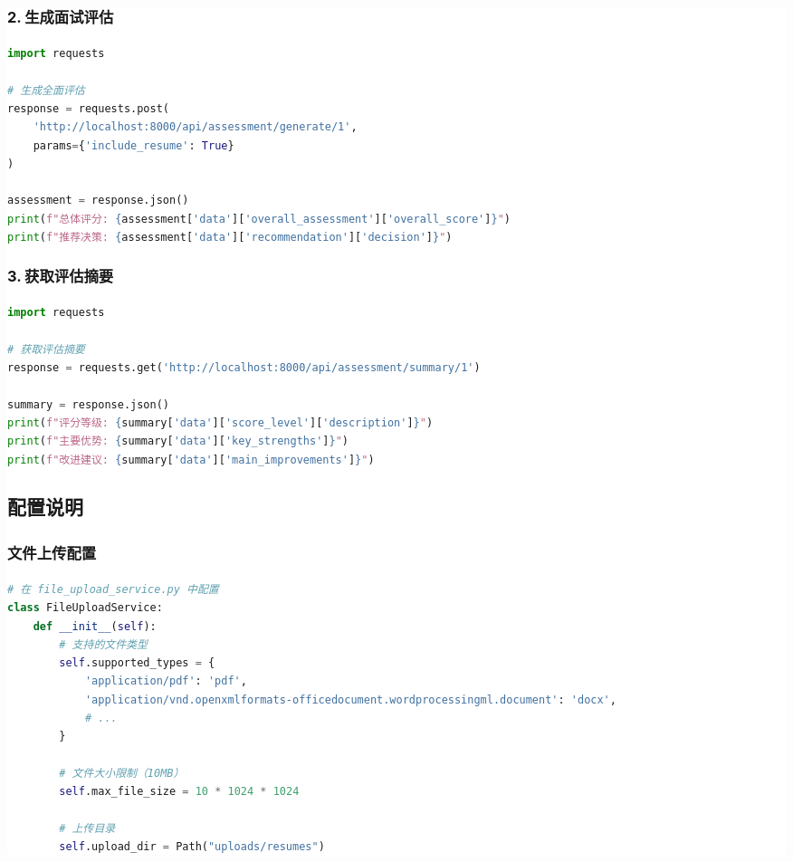 ### 2. 生成面试评估

```python
import requests

# 生成全面评估
response = requests.post(
    'http://localhost:8000/api/assessment/generate/1',
    params={'include_resume': True}
)

assessment = response.json()
print(f"总体评分: {assessment['data']['overall_assessment']['overall_score']}")
print(f"推荐决策: {assessment['data']['recommendation']['decision']}")
```

### 3. 获取评估摘要

```python
import requests

# 获取评估摘要
response = requests.get('http://localhost:8000/api/assessment/summary/1')

summary = response.json()
print(f"评分等级: {summary['data']['score_level']['description']}")
print(f"主要优势: {summary['data']['key_strengths']}")
print(f"改进建议: {summary['data']['main_improvements']}")
```

## 配置说明

### 文件上传配置

```python
# 在 file_upload_service.py 中配置
class FileUploadService:
    def __init__(self):
        # 支持的文件类型
        self.supported_types = {
            'application/pdf': 'pdf',
            'application/vnd.openxmlformats-officedocument.wordprocessingml.document': 'docx',
            # ...
        }
        
        # 文件大小限制（10MB）
        self.max_file_size = 10 * 1024 * 1024
        
        # 上传目录
        self.upload_dir = Path("uploads/resumes")
```
